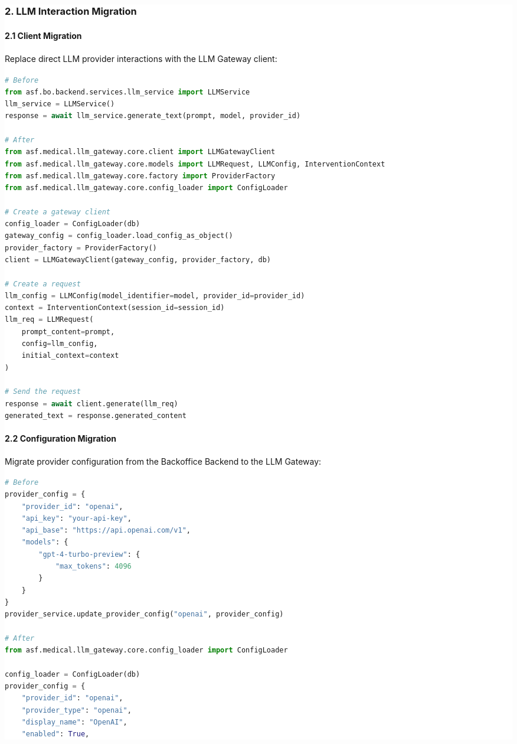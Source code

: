 ### 2. LLM Interaction Migration

#### 2.1 Client Migration

Replace direct LLM provider interactions with the LLM Gateway client:

```python
# Before
from asf.bo.backend.services.llm_service import LLMService
llm_service = LLMService()
response = await llm_service.generate_text(prompt, model, provider_id)

# After
from asf.medical.llm_gateway.core.client import LLMGatewayClient
from asf.medical.llm_gateway.core.models import LLMRequest, LLMConfig, InterventionContext
from asf.medical.llm_gateway.core.factory import ProviderFactory
from asf.medical.llm_gateway.core.config_loader import ConfigLoader

# Create a gateway client
config_loader = ConfigLoader(db)
gateway_config = config_loader.load_config_as_object()
provider_factory = ProviderFactory()
client = LLMGatewayClient(gateway_config, provider_factory, db)

# Create a request
llm_config = LLMConfig(model_identifier=model, provider_id=provider_id)
context = InterventionContext(session_id=session_id)
llm_req = LLMRequest(
    prompt_content=prompt,
    config=llm_config,
    initial_context=context
)

# Send the request
response = await client.generate(llm_req)
generated_text = response.generated_content
```

#### 2.2 Configuration Migration

Migrate provider configuration from the Backoffice Backend to the LLM Gateway:

```python
# Before
provider_config = {
    "provider_id": "openai",
    "api_key": "your-api-key",
    "api_base": "https://api.openai.com/v1",
    "models": {
        "gpt-4-turbo-preview": {
            "max_tokens": 4096
        }
    }
}
provider_service.update_provider_config("openai", provider_config)

# After
from asf.medical.llm_gateway.core.config_loader import ConfigLoader

config_loader = ConfigLoader(db)
provider_config = {
    "provider_id": "openai",
    "provider_type": "openai",
    "display_name": "OpenAI",
    "enabled": True,
```
